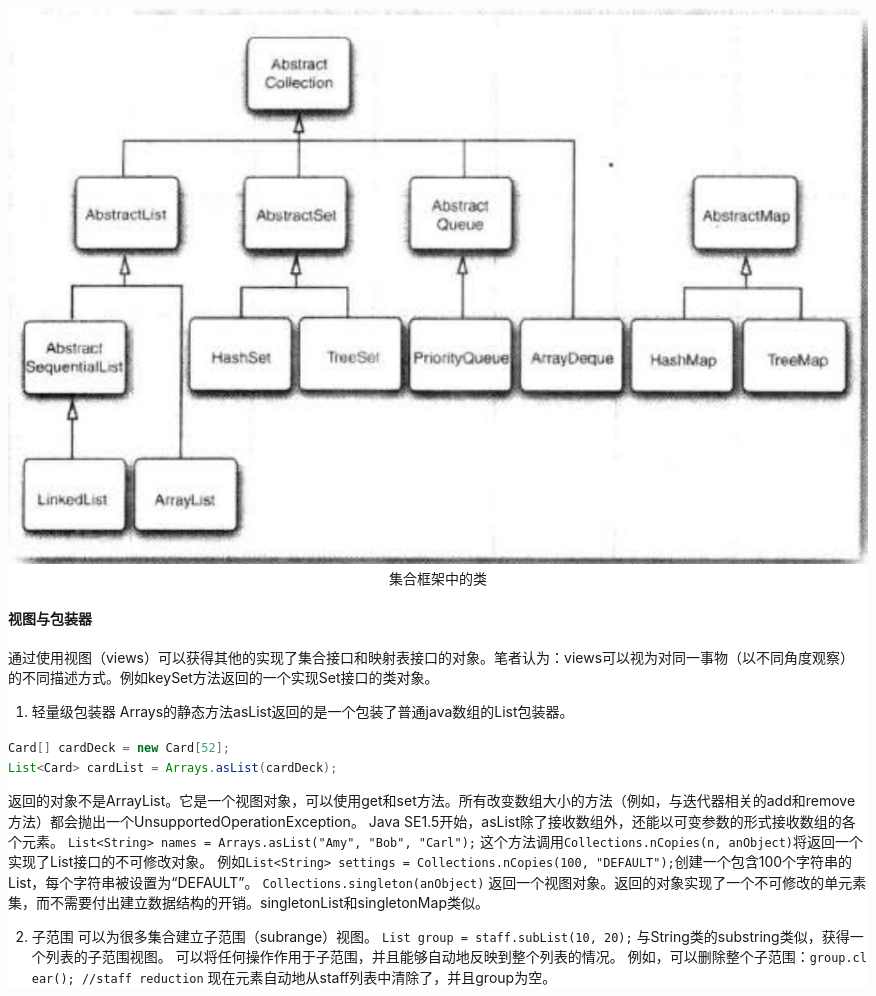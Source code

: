 ![集合框架中的类的关系](img/CollectionFamily.png)
<span style="display: block;text-align: center;">集合框架中的类</span>

#### 视图与包装器
通过使用视图（views）可以获得其他的实现了集合接口和映射表接口的对象。笔者认为：views可以视为对同一事物（以不同角度观察）的不同描述方式。例如keySet方法返回的一个实现Set接口的类对象。

1. 轻量级包装器
Arrays的静态方法asList返回的是一个包装了普通java数组的List包装器。
```java
Card[] cardDeck = new Card[52];
List<Card> cardList = Arrays.asList(cardDeck);
```
返回的对象不是ArrayList。它是一个视图对象，可以使用get和set方法。所有改变数组大小的方法（例如，与迭代器相关的add和remove方法）都会抛出一个UnsupportedOperationException。
Java SE1.5开始，asList除了接收数组外，还能以可变参数的形式接收数组的各个元素。
`List<String> names = Arrays.asList("Amy", "Bob", "Carl");`
这个方法调用`Collections.nCopies(n, anObject)`将返回一个实现了List接口的不可修改对象。
例如`List<String> settings = Collections.nCopies(100, "DEFAULT");`创建一个包含100个字符串的List，每个字符串被设置为“DEFAULT”。
`Collections.singleton(anObject)`
返回一个视图对象。返回的对象实现了一个不可修改的单元素集，而不需要付出建立数据结构的开销。singletonList和singletonMap类似。

2. 子范围
可以为很多集合建立子范围（subrange）视图。
`List group = staff.subList(10, 20);`
与String类的substring类似，获得一个列表的子范围视图。
可以将任何操作作用于子范围，并且能够自动地反映到整个列表的情况。
例如，可以删除整个子范围：`group.clear(); //staff reduction`
现在元素自动地从staff列表中清除了，并且group为空。
